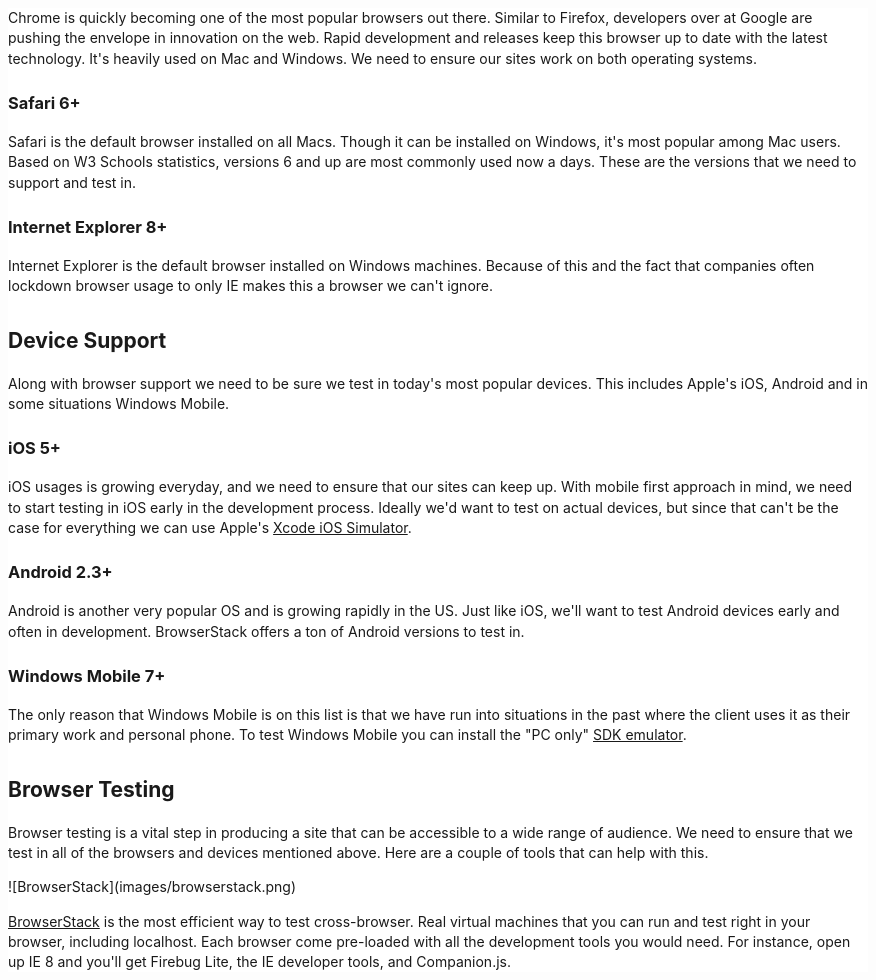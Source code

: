 Chrome is quickly becoming one of the most popular browsers out there. Similar to Firefox, developers over at Google are pushing the envelope in innovation on the web. Rapid development and releases keep this browser up to date with the latest technology. It's heavily used on Mac and Windows. We need to ensure our sites work on both operating systems.

### Safari <span class="sub">6+</span>

Safari is the default browser installed on all Macs. Though it can be installed on Windows, it's most popular among Mac users. Based on W3 Schools statistics, versions 6 and up are most commonly used now a days. These are the versions that we need to support and test in.

### Internet Explorer <span class="sub">8+</span>

Internet Explorer is the default browser installed on Windows machines. Because of this and the fact that companies often lockdown browser usage to only IE makes this a browser we can't ignore.

## Device Support

Along with browser support we need to be sure we test in today's most popular devices. This includes Apple's iOS, Android and in some situations Windows Mobile.

### iOS <span class="sub">5+</span>

iOS usages is growing everyday, and we need to ensure that our sites can keep up. With mobile first approach in mind, we need to start testing in iOS early in the development process. Ideally we'd want to test on actual devices, but since that can't be the case for everything we can use Apple's [Xcode iOS Simulator](https://developer.apple.com/devcenter/ios/index.action).

### Android <span class="sub">2.3+</span>

Android is another very popular OS and is growing rapidly in the US. Just like iOS, we'll want to test Android devices early and often in development. BrowserStack offers a ton of Android versions to test in.


### Windows Mobile <span class="sub">7+</span>

The only reason that Windows Mobile is on this list is that we have run into situations in the past where the client uses it as their primary work and personal phone. To test Windows Mobile you can install the "PC only" [SDK emulator](http://dev.windowsphone.com/en-us/downloadsdk).

## Browser Testing

Browser testing is a vital step in producing a site that can be accessible to a wide range of audience. We need to ensure that we test in all of the browsers and devices mentioned above. Here are a couple of tools that can help with this.

<div class="asset">![BrowserStack](images/browserstack.png)</div>

[BrowserStack](http://browserstack.com/) is the most efficient way to test cross-browser. Real virtual machines that you can run and test right in your browser, including localhost. Each browser come pre-loaded with all the development tools you would need. For instance, open up IE 8 and you'll get Firebug Lite, the IE developer tools, and Companion.js.
